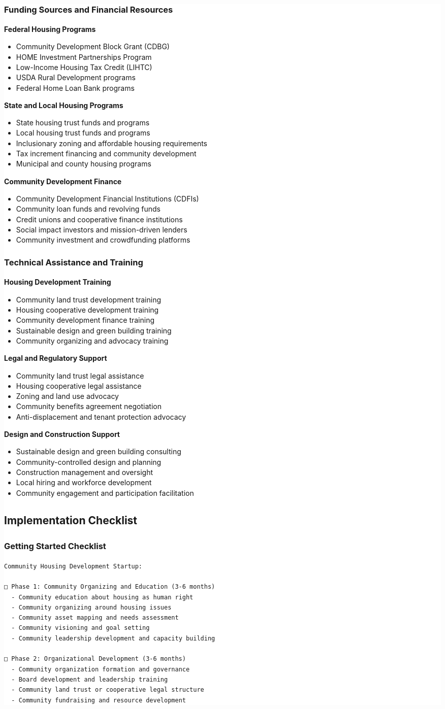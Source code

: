 ### Funding Sources and Financial Resources

**Federal Housing Programs**
- Community Development Block Grant (CDBG)
- HOME Investment Partnerships Program
- Low-Income Housing Tax Credit (LIHTC)
- USDA Rural Development programs
- Federal Home Loan Bank programs

**State and Local Housing Programs**
- State housing trust funds and programs
- Local housing trust funds and programs
- Inclusionary zoning and affordable housing requirements
- Tax increment financing and community development
- Municipal and county housing programs

**Community Development Finance**
- Community Development Financial Institutions (CDFIs)
- Community loan funds and revolving funds
- Credit unions and cooperative finance institutions
- Social impact investors and mission-driven lenders
- Community investment and crowdfunding platforms

### Technical Assistance and Training

**Housing Development Training**
- Community land trust development training
- Housing cooperative development training
- Community development finance training
- Sustainable design and green building training
- Community organizing and advocacy training

**Legal and Regulatory Support**
- Community land trust legal assistance
- Housing cooperative legal assistance
- Zoning and land use advocacy
- Community benefits agreement negotiation
- Anti-displacement and tenant protection advocacy

**Design and Construction Support**
- Sustainable design and green building consulting
- Community-controlled design and planning
- Construction management and oversight
- Local hiring and workforce development
- Community engagement and participation facilitation

## Implementation Checklist

### Getting Started Checklist

```
Community Housing Development Startup:

□ Phase 1: Community Organizing and Education (3-6 months)
  - Community education about housing as human right
  - Community organizing around housing issues
  - Community asset mapping and needs assessment
  - Community visioning and goal setting
  - Community leadership development and capacity building

□ Phase 2: Organizational Development (3-6 months)
  - Community organization formation and governance
  - Board development and leadership training
  - Community land trust or cooperative legal structure
  - Community fundraising and resource development
```
